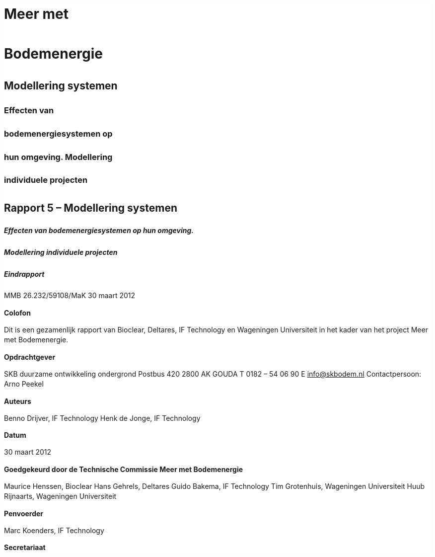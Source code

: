 # Meer met 

# Bodemenergie 

## Modellering systemen 

### Effecten van 

### bodemenergiesystemen op 

### hun omgeving. Modellering 

### individuele projecten 


## Rapport 5 – Modellering systemen 

##### Effecten van bodemenergiesystemen op hun omgeving. 

##### Modellering individuele projecten 

##### Eindrapport 

MMB 26.232/59108/MaK 30 maart 2012 


**Colofon** 

 Dit is een gezamenlijk rapport van Bioclear, Deltares, IF Technology en Wageningen Universiteit in het kader van het project Meer met Bodemenergie. 

**Opdrachtgever** 

 SKB duurzame ontwikkeling ondergrond Postbus 420 2800 AK GOUDA T 0182 – 54 06 90 E info@skbodem.nl Contactpersoon: Arno Peekel 

**Auteurs** 

 Benno Drijver, IF Technology Henk de Jonge, IF Technology 

**Datum** 

 30 maart 2012 

**Goedgekeurd door de Technische Commissie Meer met Bodemenergie** 

 Maurice Henssen, Bioclear Hans Gehrels, Deltares Guido Bakema, IF Technology Tim Grotenhuis, Wageningen Universiteit Huub Rijnaarts, Wageningen Universiteit 

**Penvoerder** 

 Marc Koenders, IF Technology 

**Secretariaat** 
